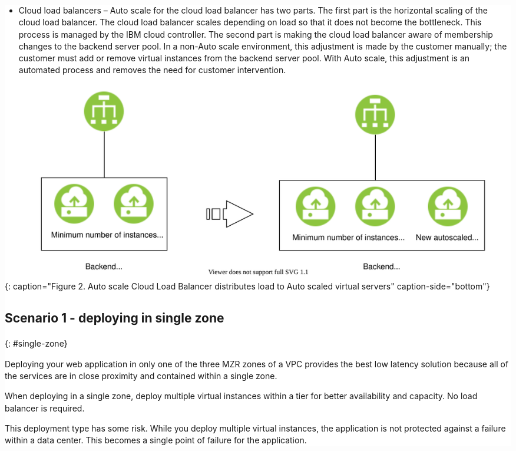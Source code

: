 * Cloud load balancers – Auto scale for the cloud load balancer has two parts. The first part is the horizontal scaling of the cloud load balancer. The cloud load balancer scales depending on load so that it does not become the bottleneck. This process is managed by the IBM cloud controller. The second part is making the cloud load balancer aware of membership changes to the backend server pool. In a non-Auto scale environment, this adjustment is made by the customer manually; the customer must add or remove virtual instances from the backend server pool. With Auto scale, this adjustment is an automated process and removes the need for customer intervention. 

![Autoscale.](images/autoscale-cloud-load-balancer.svg){: caption="Figure 2. Auto scale Cloud Load Balancer distributes load to Auto scaled virtual servers" caption-side="bottom"}

## Scenario 1 - deploying in single zone
{: #single-zone}

Deploying your web application in only one of the three MZR zones of a VPC provides the best low latency solution because all of the services are in close proximity and contained within a single zone.

When deploying in a single zone, deploy multiple virtual instances within a tier for better availability and capacity. No load balancer is required.

This deployment type has some risk. While you deploy multiple virtual instances, the application is not protected against a failure within a data center. This becomes a single point of failure for the application. 
